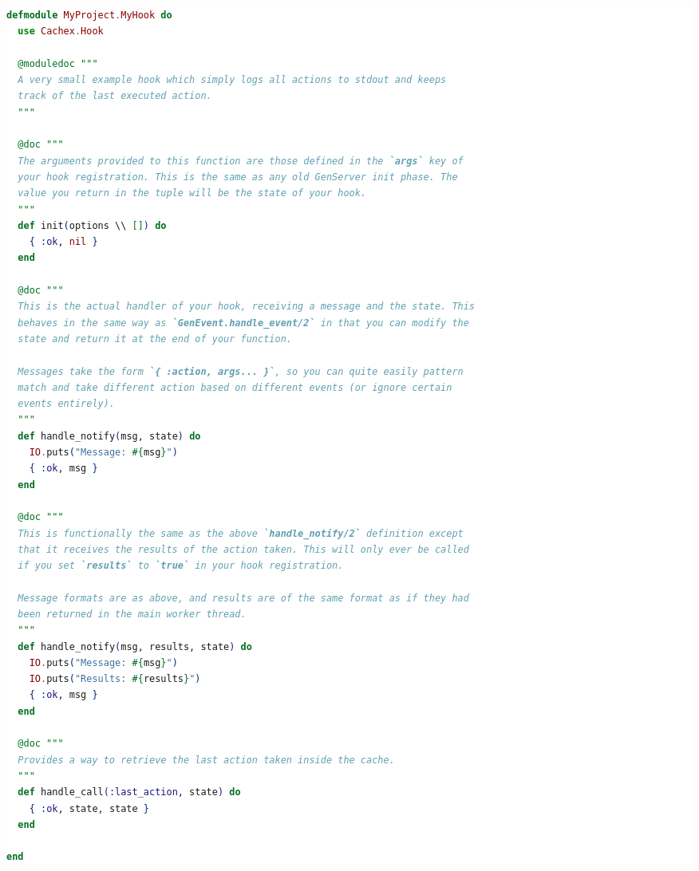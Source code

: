 ```elixir
defmodule MyProject.MyHook do
  use Cachex.Hook

  @moduledoc """
  A very small example hook which simply logs all actions to stdout and keeps
  track of the last executed action.
  """

  @doc """
  The arguments provided to this function are those defined in the `args` key of
  your hook registration. This is the same as any old GenServer init phase. The
  value you return in the tuple will be the state of your hook.
  """
  def init(options \\ []) do
    { :ok, nil }
  end

  @doc """
  This is the actual handler of your hook, receiving a message and the state. This
  behaves in the same way as `GenEvent.handle_event/2` in that you can modify the
  state and return it at the end of your function.

  Messages take the form `{ :action, args... }`, so you can quite easily pattern
  match and take different action based on different events (or ignore certain
  events entirely).
  """
  def handle_notify(msg, state) do
    IO.puts("Message: #{msg}")
    { :ok, msg }
  end

  @doc """
  This is functionally the same as the above `handle_notify/2` definition except
  that it receives the results of the action taken. This will only ever be called
  if you set `results` to `true` in your hook registration.

  Message formats are as above, and results are of the same format as if they had
  been returned in the main worker thread.
  """
  def handle_notify(msg, results, state) do
    IO.puts("Message: #{msg}")
    IO.puts("Results: #{results}")
    { :ok, msg }
  end

  @doc """
  Provides a way to retrieve the last action taken inside the cache.
  """
  def handle_call(:last_action, state) do
    { :ok, state, state }
  end

end
```
